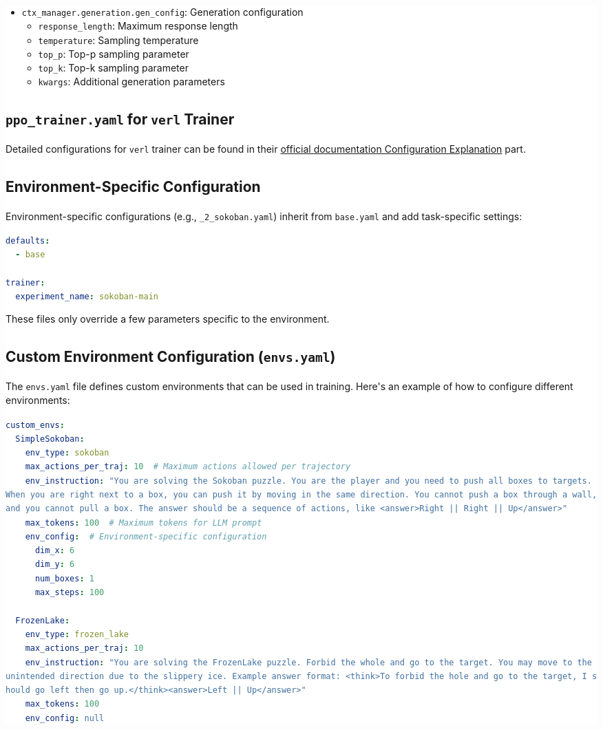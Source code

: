 - `ctx_manager.generation.gen_config`: Generation configuration
  - `response_length`: Maximum response length
  - `temperature`: Sampling temperature
  - `top_p`: Top-p sampling parameter
  - `top_k`: Top-k sampling parameter
  - `kwargs`: Additional generation parameters

## `ppo_trainer.yaml` for `verl` Trainer

Detailed configurations for `verl` trainer can be found in their [official documentation Configuration Explanation](https://verl.readthedocs.io/en/latest/examples/config.html#ppo-trainer-yaml-for-fsdp-backend) part.

## Environment-Specific Configuration

Environment-specific configurations (e.g., `_2_sokoban.yaml`) inherit from `base.yaml` and add task-specific settings:

```yaml
defaults:
  - base

trainer:
  experiment_name: sokoban-main
```

These files only override a few parameters specific to the environment.

## Custom Environment Configuration (`envs.yaml`)

The `envs.yaml` file defines custom environments that can be used in training. Here's an example of how to configure different environments:

```yaml
custom_envs:
  SimpleSokoban:
    env_type: sokoban
    max_actions_per_traj: 10  # Maximum actions allowed per trajectory
    env_instruction: "You are solving the Sokoban puzzle. You are the player and you need to push all boxes to targets. When you are right next to a box, you can push it by moving in the same direction. You cannot push a box through a wall, and you cannot pull a box. The answer should be a sequence of actions, like <answer>Right || Right || Up</answer>"
    max_tokens: 100  # Maximum tokens for LLM prompt
    env_config:  # Environment-specific configuration
      dim_x: 6
      dim_y: 6
      num_boxes: 1
      max_steps: 100

  FrozenLake:
    env_type: frozen_lake
    max_actions_per_traj: 10
    env_instruction: "You are solving the FrozenLake puzzle. Forbid the whole and go to the target. You may move to the unintended direction due to the slippery ice. Example answer format: <think>To forbid the hole and go to the target, I should go left then go up.</think><answer>Left || Up</answer>"
    max_tokens: 100
    env_config: null
```

